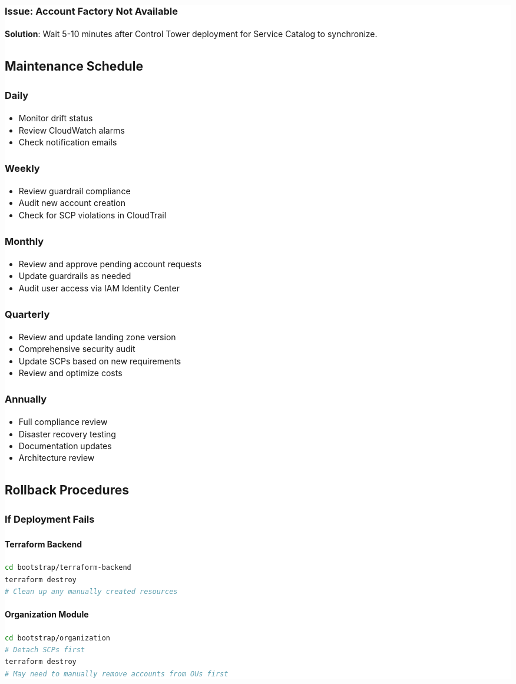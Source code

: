 ### Issue: Account Factory Not Available
**Solution**: Wait 5-10 minutes after Control Tower deployment for Service Catalog to synchronize.

## Maintenance Schedule

### Daily
- Monitor drift status
- Review CloudWatch alarms
- Check notification emails

### Weekly
- Review guardrail compliance
- Audit new account creation
- Check for SCP violations in CloudTrail

### Monthly
- Review and approve pending account requests
- Update guardrails as needed
- Audit user access via IAM Identity Center

### Quarterly
- Review and update landing zone version
- Comprehensive security audit
- Update SCPs based on new requirements
- Review and optimize costs

### Annually
- Full compliance review
- Disaster recovery testing
- Documentation updates
- Architecture review

## Rollback Procedures

### If Deployment Fails

#### Terraform Backend
```bash
cd bootstrap/terraform-backend
terraform destroy
# Clean up any manually created resources
```

#### Organization Module
```bash
cd bootstrap/organization
# Detach SCPs first
terraform destroy
# May need to manually remove accounts from OUs first
```
